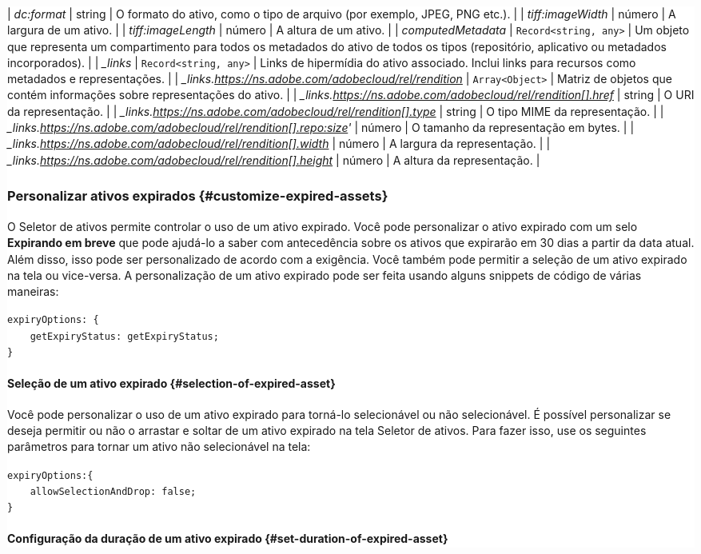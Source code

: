 | *dc:format* | string | O formato do ativo, como o tipo de arquivo (por exemplo, JPEG, PNG etc.). |
| *tiff:imageWidth* | número | A largura de um ativo. |
| *tiff:imageLength* | número | A altura de um ativo. |
| *computedMetadata* | `Record<string, any>` | Um objeto que representa um compartimento para todos os metadados do ativo de todos os tipos (repositório, aplicativo ou metadados incorporados). |
| *_links* | `Record<string, any>` | Links de hipermídia do ativo associado. Inclui links para recursos como metadados e representações. |
| *_links.<https://ns.adobe.com/adobecloud/rel/rendition>* | `Array<Object>` | Matriz de objetos que contém informações sobre representações do ativo. |
| *_links.<https://ns.adobe.com/adobecloud/rel/rendition[].href>* | string | O URI da representação. |
| *_links.<https://ns.adobe.com/adobecloud/rel/rendition[].type>* | string | O tipo MIME da representação. |
| *_links.<https://ns.adobe.com/adobecloud/rel/rendition[].repo:size>&#39;* | número | O tamanho da representação em bytes. |
| *_links.<https://ns.adobe.com/adobecloud/rel/rendition[].width>* | número | A largura da representação. |
| *_links.<https://ns.adobe.com/adobecloud/rel/rendition[].height>* | número | A altura da representação. |



### Personalizar ativos expirados {#customize-expired-assets}

O Seletor de ativos permite controlar o uso de um ativo expirado. Você pode personalizar o ativo expirado com um selo **Expirando em breve** que pode ajudá-lo a saber com antecedência sobre os ativos que expirarão em 30 dias a partir da data atual. Além disso, isso pode ser personalizado de acordo com a exigência. Você também pode permitir a seleção de um ativo expirado na tela ou vice-versa. A personalização de um ativo expirado pode ser feita usando alguns snippets de código de várias maneiras:



```
expiryOptions: {
    getExpiryStatus: getExpiryStatus;
}
```

#### Seleção de um ativo expirado {#selection-of-expired-asset}

Você pode personalizar o uso de um ativo expirado para torná-lo selecionável ou não selecionável. É possível personalizar se deseja permitir ou não o arrastar e soltar de um ativo expirado na tela Seletor de ativos. Para fazer isso, use os seguintes parâmetros para tornar um ativo não selecionável na tela:

```
expiryOptions:{
    allowSelectionAndDrop: false;
}
```



#### Configuração da duração de um ativo expirado {#set-duration-of-expired-asset}
